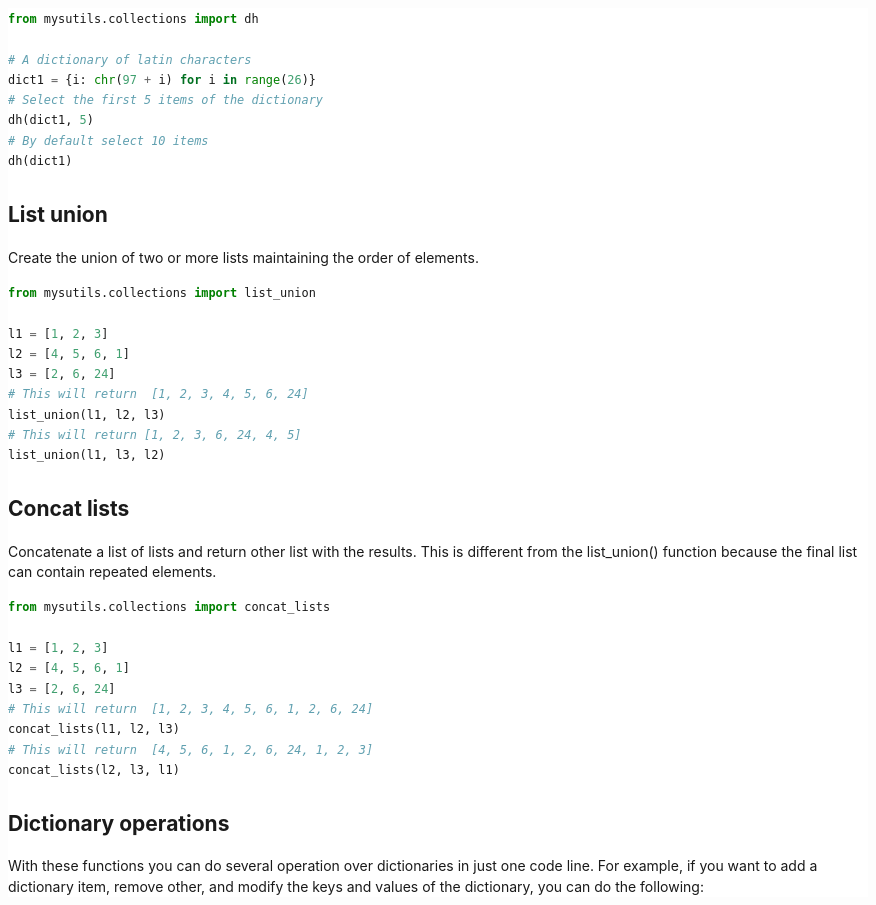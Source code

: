 ```python
from mysutils.collections import dh

# A dictionary of latin characters
dict1 = {i: chr(97 + i) for i in range(26)}
# Select the first 5 items of the dictionary
dh(dict1, 5)
# By default select 10 items
dh(dict1)
```

## List union<a id="list-union" name="list-union"></a>
Create the union of two or more lists maintaining the order of elements.

```python
from mysutils.collections import list_union

l1 = [1, 2, 3]
l2 = [4, 5, 6, 1]
l3 = [2, 6, 24]
# This will return  [1, 2, 3, 4, 5, 6, 24]
list_union(l1, l2, l3)
# This will return [1, 2, 3, 6, 24, 4, 5]
list_union(l1, l3, l2)
```

## Concat lists<a id="concat-lists" name="concat-lists"></a>
Concatenate a list of lists and return other list with the results.
This is different from the list_union() function because the final list can contain repeated elements.

```python
from mysutils.collections import concat_lists

l1 = [1, 2, 3]
l2 = [4, 5, 6, 1]
l3 = [2, 6, 24]
# This will return  [1, 2, 3, 4, 5, 6, 1, 2, 6, 24]
concat_lists(l1, l2, l3)
# This will return  [4, 5, 6, 1, 2, 6, 24, 1, 2, 3]
concat_lists(l2, l3, l1)
```

## Dictionary operations<a id="dictionary-operations" name="dictionary-operations"></a>

With these functions you can do several operation over dictionaries in just one code line. 
For example, if you want to add a dictionary item, remove other, and modify the keys and values of the dictionary,
you can do the following:
